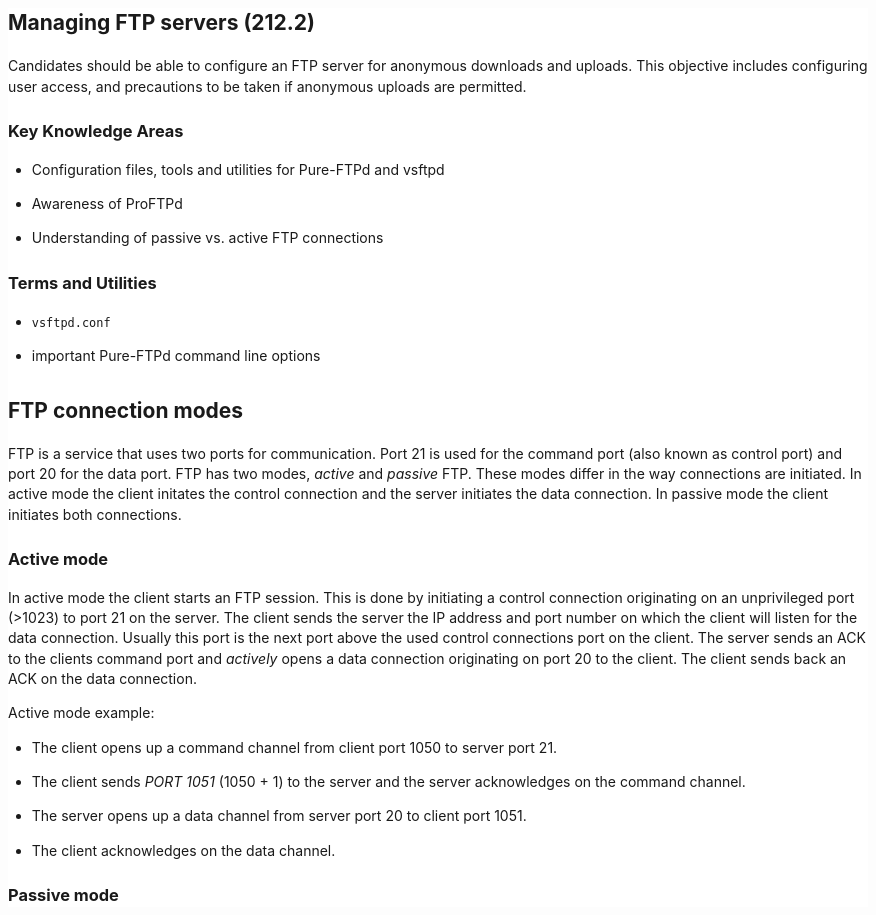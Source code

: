 ##  Managing FTP servers (212.2)

Candidates should be able to configure an FTP server for anonymous
downloads and uploads. This objective includes configuring user access,
and precautions to be taken if anonymous uploads are permitted.

###   Key Knowledge Areas

- Configuration files, tools and utilities for Pure-FTPd and vsftpd

- Awareness of ProFTPd

- Understanding of passive vs. active FTP connections

###   Terms and Utilities

-   `vsftpd.conf`

-   important Pure-FTPd command line options

##  FTP connection modes

FTP is a service that uses two ports for communication. Port 21 is used
for the command port (also known as control port) and port 20 for the
data port. FTP has two modes, *active* and *passive* FTP. These modes
differ in the way connections are initiated. In active mode the client
initates the control connection and the server initiates the data
connection. In passive mode the client initiates both connections.

###   Active mode


In active mode the client starts an FTP session. This is done by
initiating a control connection originating on an unprivileged port
(\>1023) to port 21 on the server. The client sends the server the IP
address and port number on which the client will listen for the data
connection. Usually this port is the next port above the used control
connections port on the client. The server sends an ACK to the clients
command port and *actively* opens a data connection originating on port
20 to the client. The client sends back an ACK on the data connection.

Active mode example:

-   The client opens up a command channel from client port 1050 to
    server port 21.

-   The client sends *PORT 1051* (1050 + 1) to the server and the server
    acknowledges on the command channel.

-   The server opens up a data channel from server port 20 to client
    port 1051.

-   The client acknowledges on the data channel.

###   Passive mode
